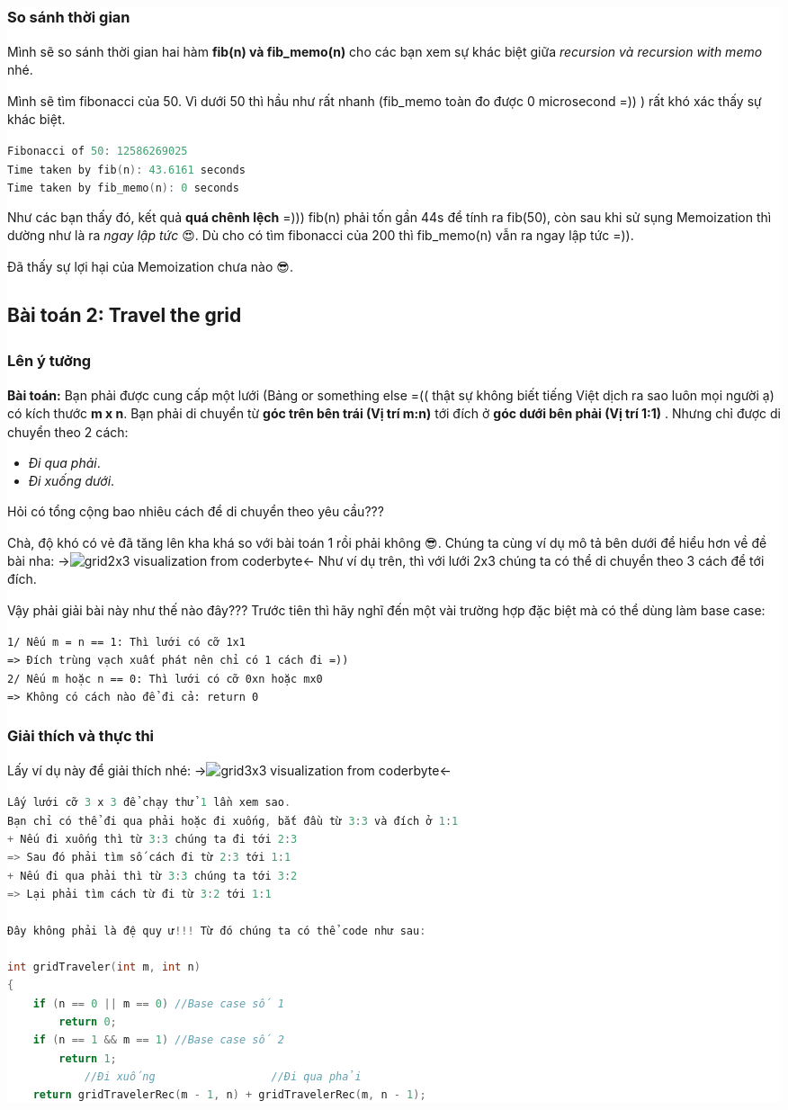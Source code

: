 ### So sánh thời gian
Mình sẽ so sánh thời gian hai hàm **fib(n) và fib_memo(n)** cho các bạn xem sự khác biệt
giữa *recursion và recursion with memo* nhé.

Mình sẽ tìm fibonacci của 50. Vì dưới 50 thì hầu như rất nhanh (fib_memo toàn đo được 0 microsecond =)) ) rất khó xác thấy sự khác biệt.

```cpp
Fibonacci of 50: 12586269025
Time taken by fib(n): 43.6161 seconds
Time taken by fib_memo(n): 0 seconds
```
Như các bạn thấy đó, kết quả **quá chênh lệch** =))) fib(n) phải tốn gần 44s để tính ra fib(50),
còn sau khi sử sụng Memoization thì dường như là ra *ngay lập tức* :heart_eyes:. Dù cho có tìm
fibonacci của 200 thì fib_memo(n) vẫn ra ngay lập tức =)).

Đã thấy sự lợi hại của Memoization chưa nào :sunglasses:.

## Bài toán 2: Travel the grid
### Lên ý tưởng
**Bài toán:** Bạn phải được cung cấp một lưới (Bảng or something else =(( thật sự
  không biết tiếng Việt dịch ra sao luôn mọi người ạ) có kích thước **m x n**.
  Bạn  phải di chuyển từ **góc trên bên trái (Vị trí m:n)** tới đích ở **góc dưới bên phải (Vị trí 1:1)**
  . Nhưng chỉ được di chuyển theo 2 cách:
  - *Đi qua phải*.
  - *Đi xuống dưới*.

  Hỏi có tổng cộng bao nhiêu cách để di chuyển theo yêu cầu???

Chà, độ khó có vẻ đã tăng lên kha khá so với bài toán 1 rồi phải không :sunglasses:.
Chúng ta cùng ví dụ mô tả bên dưới để hiểu hơn về đề bài nha:
->![grid2x3 visualization from coderbyte](https://images2.imgbox.com/cd/5e/c7B2IPJi_o.png)<-
Như ví dụ trên, thì với lưới 2x3 chúng ta có thể di chuyển theo 3 cách để tới đích.

Vậy phải giải bài này như thế nào đây??? Trước tiên thì hãy nghĩ đến một vài trường
hợp đặc biệt mà có thể dùng làm base case:
```cppp
1/ Nếu m = n == 1: Thì lưới có cỡ 1x1
=> Đích trùng vạch xuất phát nên chỉ có 1 cách đi =))
2/ Nếu m hoặc n == 0: Thì lưới có cỡ 0xn hoặc mx0
=> Không có cách nào để đi cả: return 0
```

### Giải thích và thực thi
Lấy ví dụ này để giải thích nhé:
->![grid3x3 visualization from coderbyte](https://images2.imgbox.com/6f/5e/NfOenYtc_o.png)<-
```cpp
Lấy lưới cỡ 3 x 3 để chạy thử 1 lần xem sao.
Bạn chỉ có thể đi qua phải hoặc đi xuống, bắt đầu từ 3:3 và đích ở 1:1
+ Nếu đi xuống thì từ 3:3 chúng ta đi tới 2:3
=> Sau đó phải tìm số cách đi từ 2:3 tới 1:1
+ Nếu đi qua phải thì từ 3:3 chúng ta tới 3:2
=> Lại phải tìm cách từ đi từ 3:2 tới 1:1

Đây không phải là đệ quy ư!!! Từ đó chúng ta có thể code như sau:

int gridTraveler(int m, int n)
{
    if (n == 0 || m == 0) //Base case số 1
        return 0;
    if (n == 1 && m == 1) //Base case số 2
        return 1;
            //Đi xuống                  //Đi qua phải
    return gridTravelerRec(m - 1, n) + gridTravelerRec(m, n - 1);
```